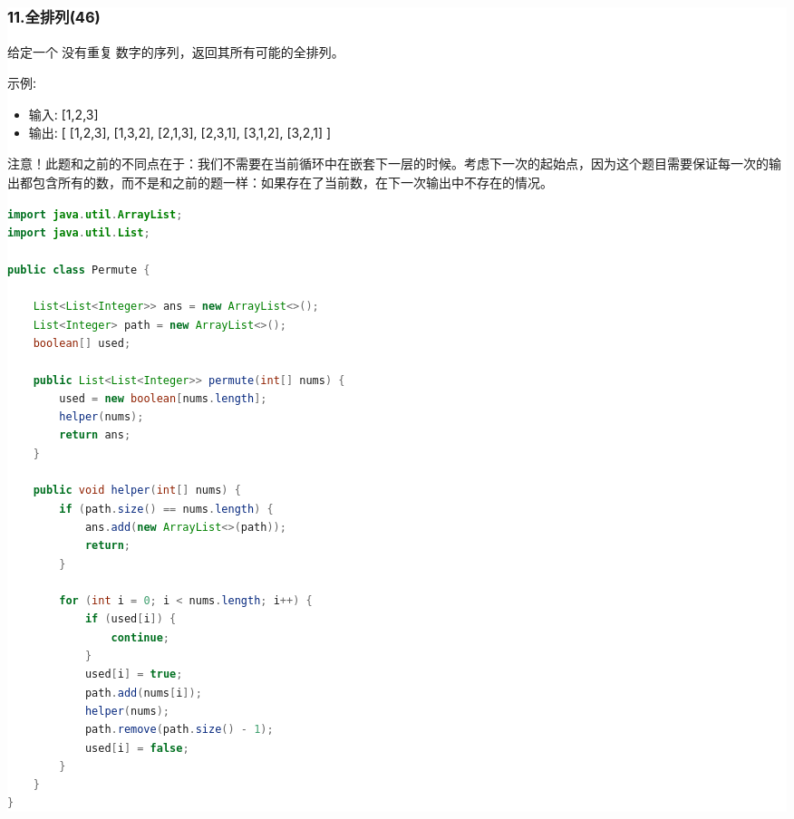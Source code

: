 ### 11.全排列(46)

给定一个 没有重复 数字的序列，返回其所有可能的全排列。

示例:

- 输入: [1,2,3]
- 输出:
  [
  [1,2,3],
  [1,3,2],
  [2,1,3],
  [2,3,1],
  [3,1,2],
  [3,2,1]
  ]

注意！此题和之前的不同点在于：我们不需要在当前循环中在嵌套下一层的时候。考虑下一次的起始点，因为这个题目需要保证每一次的输出都包含所有的数，而不是和之前的题一样：如果存在了当前数，在下一次输出中不存在的情况。

```java
import java.util.ArrayList;
import java.util.List;

public class Permute {

    List<List<Integer>> ans = new ArrayList<>();
    List<Integer> path = new ArrayList<>();
    boolean[] used;

    public List<List<Integer>> permute(int[] nums) {
        used = new boolean[nums.length];
        helper(nums);
        return ans;
    }

    public void helper(int[] nums) {
        if (path.size() == nums.length) {
            ans.add(new ArrayList<>(path));
            return;
        }

        for (int i = 0; i < nums.length; i++) {
            if (used[i]) {
                continue;
            }
            used[i] = true;
            path.add(nums[i]);
            helper(nums);
            path.remove(path.size() - 1);
            used[i] = false;
        }
    }
}

```
